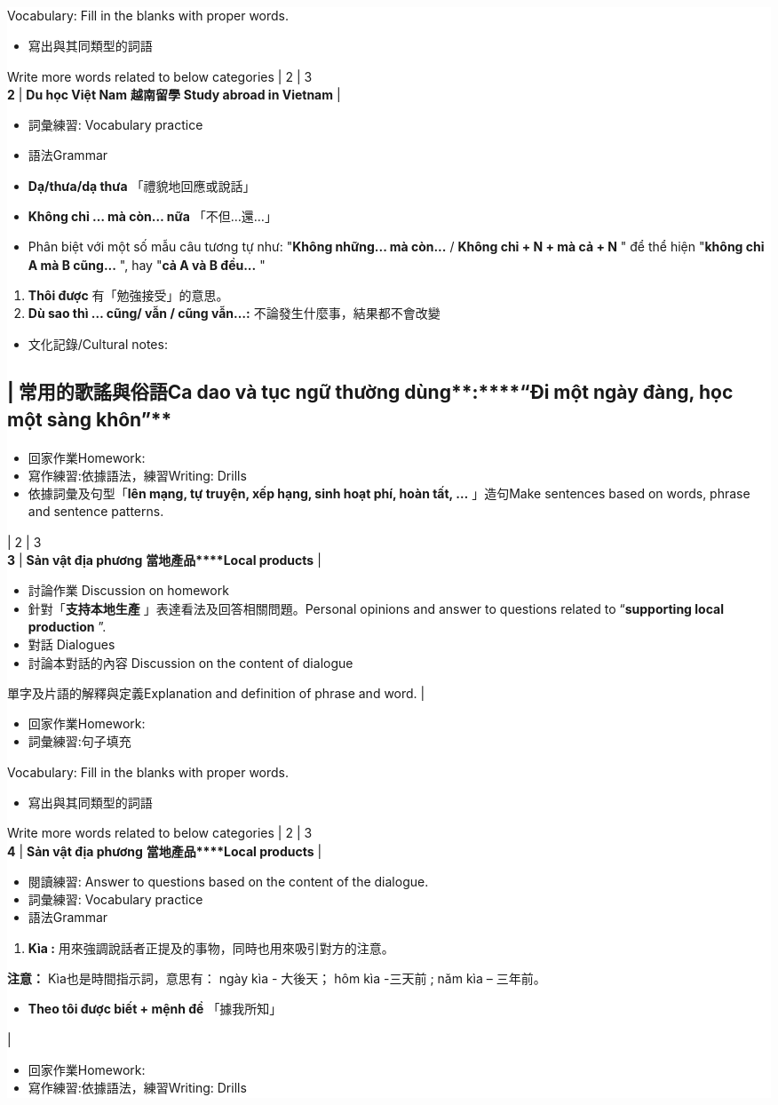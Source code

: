 Vocabulary: Fill in the blanks with proper words.
  * 寫出與其同類型的詞語

Write more words related to below categories |  2 |  3  
**2** |  **Du học Việt Nam** **越南留學** **Study abroad in Vietnam** | 
  * 詞彙練習: Vocabulary practice
  * 語法Grammar


  * **Dạ/thưa/dạ thưa** 「禮貌地回應或說話」
  * **Không chỉ … mà còn… nữa** 「不但…還…」


  * Phân biệt với một số mẫu câu tương tự như: "**Không những... mà còn...** / **Không chỉ + N + mà cả + N** " để thể hiện "**không chỉ A mà B cũng...** ", hay "**cả A và B đều...** "


  1. **Thôi được** 有「勉強接受」的意思。
  2. **Dù sao thì … cũng/ vẫn / cũng vẫn…:** 不論發生什麼事，結果都不會改變


  * 文化記錄/Cultural notes:

|  常用的歌謠與俗語Ca dao và tục ngữ thường dùng**:****“Đi một ngày đàng, học một sàng khôn”**  
---  
  * 回家作業Homework:
  * 寫作練習:依據語法，練習Writing: Drills
  * 依據詞彙及句型「**lên mạng, tự truyện, xếp hạng, sinh hoạt phí, hoàn tất, …** 」造句Make sentences based on words, phrase and sentence patterns.

|  2 |  3  
**3** |  **Sản vật địa phương** **當地產品****Local products** | 
  * 討論作業 Discussion on homework
  * 針對「**支持本地生產** 」表達看法及回答相關問題。Personal opinions and answer to questions related to “**supporting local production** ”.
  * 對話 Dialogues
  * 討論本對話的內容 Discussion on the content of dialogue

單字及片語的解釋與定義Explanation and definition of phrase and word. | 
  * 回家作業Homework:
  * 詞彙練習:句子填充

Vocabulary: Fill in the blanks with proper words.
  * 寫出與其同類型的詞語

Write more words related to below categories |  2 |  3  
**4** |  **Sản vật địa phương** **當地產品****Local products** | 
  * 閱讀練習: Answer to questions based on the content of the dialogue.
  * 詞彙練習: Vocabulary practice
  * 語法Grammar


  1. **Kìa :** 用來強調說話者正提及的事物，同時也用來吸引對方的注意。

**注意：** Kìa也是時間指示詞，意思有： ngày kìa - 大後天； hôm kìa‎ -三天前 ; năm kìa‎ – 三年前。
  * **Theo tôi được biết + mệnh đề** 「據我所知」

| 
  * 回家作業Homework:
  * 寫作練習:依據語法，練習Writing: Drills
